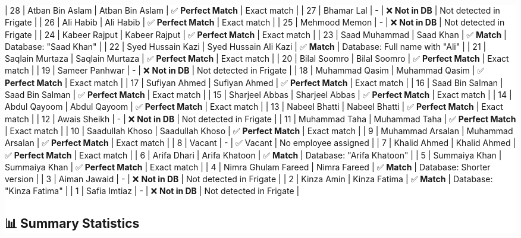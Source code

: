 | 28 | Atban Bin Aslam | Atban Bin Aslam | ✅ **Perfect Match** | Exact match |
| 27 | Bhamar Lal | - | ❌ **Not in DB** | Not detected in Frigate |
| 26 | Ali Habib | Ali Habib | ✅ **Perfect Match** | Exact match |
| 25 | Mehmood Memon | - | ❌ **Not in DB** | Not detected in Frigate |
| 24 | Kabeer Rajput | Kabeer Rajput | ✅ **Perfect Match** | Exact match |
| 23 | Saad Muhammad | Saad Khan | ✅ **Match** | Database: "Saad Khan" |
| 22 | Syed Hussain Kazi | Syed Hussain Ali Kazi | ✅ **Match** | Database: Full name with "Ali" |
| 21 | Saqlain Murtaza | Saqlain Murtaza | ✅ **Perfect Match** | Exact match |
| 20 | Bilal Soomro | Bilal Soomro | ✅ **Perfect Match** | Exact match |
| 19 | Sameer Panhwar | - | ❌ **Not in DB** | Not detected in Frigate |
| 18 | Muhammad Qasim | Muhammad Qasim | ✅ **Perfect Match** | Exact match |
| 17 | Sufiyan Ahmed | Sufiyan Ahmed | ✅ **Perfect Match** | Exact match |
| 16 | Saad Bin Salman | Saad Bin Salman | ✅ **Perfect Match** | Exact match |
| 15 | Sharjeel Abbas | Sharjeel Abbas | ✅ **Perfect Match** | Exact match |
| 14 | Abdul Qayoom | Abdul Qayoom | ✅ **Perfect Match** | Exact match |
| 13 | Nabeel Bhatti | Nabeel Bhatti | ✅ **Perfect Match** | Exact match |
| 12 | Awais Sheikh | - | ❌ **Not in DB** | Not detected in Frigate |
| 11 | Muhammad Taha | Muhammad Taha | ✅ **Perfect Match** | Exact match |
| 10 | Saadullah Khoso | Saadullah Khoso | ✅ **Perfect Match** | Exact match |
| 9 | Muhammad Arsalan | Muhammad Arsalan | ✅ **Perfect Match** | Exact match |
| 8 | Vacant | - | ✅ Vacant | No employee assigned |
| 7 | Khalid Ahmed | Khalid Ahmed | ✅ **Perfect Match** | Exact match |
| 6 | Arifa Dhari | Arifa Khatoon | ✅ **Match** | Database: "Arifa Khatoon" |
| 5 | Summaiya Khan | Summaiya Khan | ✅ **Perfect Match** | Exact match |
| 4 | Nimra Ghulam Fareed | Nimra Fareed | ✅ **Match** | Database: Shorter version |
| 3 | Aiman Jawaid | - | ❌ **Not in DB** | Not detected in Frigate |
| 2 | Kinza Amin | Kinza Fatima | ✅ **Match** | Database: "Kinza Fatima" |
| 1 | Safia Imtiaz | - | ❌ **Not in DB** | Not detected in Frigate |

## 📊 **Summary Statistics**

